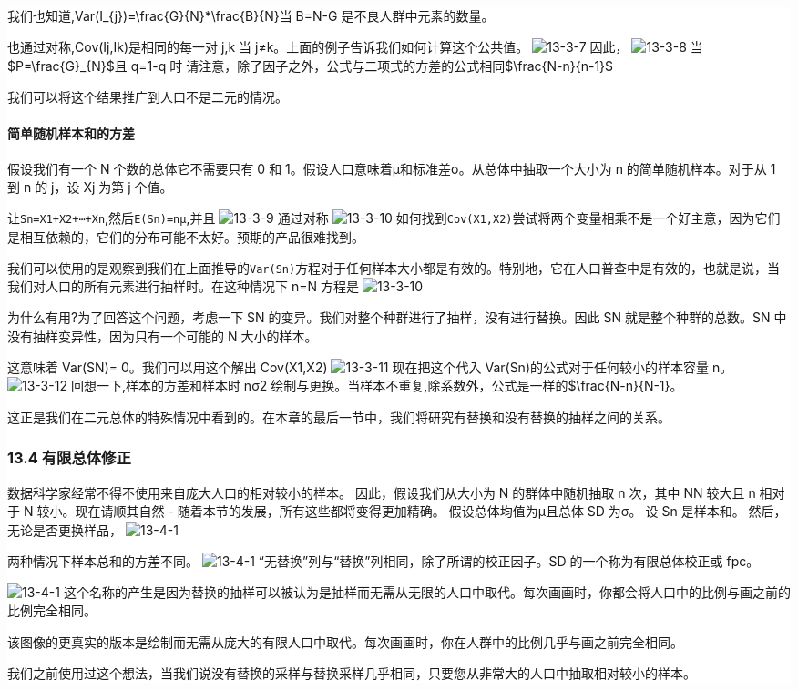 我们也知道,Var(I_{j})=\frac{G}{N}*\frac{B}{N}当 B=N-G 是不良人群中元素的数量。

也通过对称,Cov(Ij,Ik)是相同的每一对 j,k 当 j≠k。上面的例子告诉我们如何计算这个公共值。
![13-3-7](../img/13-3-7.png)
因此，
![13-3-8](../img/13-3-8.png)
当$P=\frac{G}_{N}$且 q=1-q 时
请注意，除了因子之外，公式与二项式的方差的公式相同$\frac{N-n}{n-1}$

我们可以将这个结果推广到人口不是二元的情况。

#### 简单随机样本和的方差

假设我们有一个 N 个数的总体它不需要只有 0 和 1。假设人口意味着μ和标准差σ。从总体中抽取一个大小为 n 的简单随机样本。对于从 1 到 n 的 j，设 Xj 为第 j 个值。

让`Sn=X1+X2+⋯+Xn`,然后`E(Sn)=nμ`,并且
![13-3-9](../img/13-3-9.png)
通过对称
![13-3-10](../img/13-3-10.png)
如何找到`Cov(X1,X2)`尝试将两个变量相乘不是一个好主意，因为它们是相互依赖的，它们的分布可能不太好。预期的产品很难找到。

我们可以使用的是观察到我们在上面推导的`Var(Sn)`方程对于任何样本大小都是有效的。特别地，它在人口普查中是有效的，也就是说，当我们对人口的所有元素进行抽样时。在这种情况下 n=N 方程是
![13-3-10](../img/13-3-10.png)

为什么有用?为了回答这个问题，考虑一下 SN 的变异。我们对整个种群进行了抽样，没有进行替换。因此 SN 就是整个种群的总数。SN 中没有抽样变异性，因为只有一个可能的 N 大小的样本。

这意味着 Var(SN)= 0。我们可以用这个解出 Cov(X1,X2)
![13-3-11](../img/13-3-11.png)
现在把这个代入 Var(Sn)的公式对于任何较小的样本容量 n。
![13-3-12](../img/13-3-12.png)
回想一下,样本的方差和样本时 nσ2 绘制与更换。当样本不重复,除系数外，公式是一样的$\frac{N-n}{N-1}。

这正是我们在二元总体的特殊情况中看到的。在本章的最后一节中，我们将研究有替换和没有替换的抽样之间的关系。

### 13.4 有限总体修正

数据科学家经常不得不使用来自庞大人口的相对较小的样本。 因此，假设我们从大小为 N 的群体中随机抽取 n 次，其中 NN 较大且 n 相对于 N 较小。现在请顺其自然 - 随着本节的发展，所有这些都将变得更加精确。
假设总体均值为μ且总体 SD 为σ。 设 Sn 是样本和。 然后，无论是否更换样品，
![13-4-1](../img/13-4-8.png)

两种情况下样本总和的方差不同。
![13-4-1](../img/13-4-1.png)
“无替换”列与“替换”列相同，除了所谓的校正因子。SD 的一个称为有限总体校正或 fpc。

![13-4-1](../img/13-4-2.png)
这个名称的产生是因为替换的抽样可以被认为是抽样而无需从无限的人口中取代。每次画画时，你都会将人口中的比例与画之前的比例完全相同。

该图像的更真实的版本是绘制而无需从庞大的有限人口中取代。每次画画时，你在人群中的比例几乎与画之前完全相同。

我们之前使用过这个想法，当我们说没有替换的采样与替换采样几乎相同，只要您从非常大的人口中抽取相对较小的样本。
